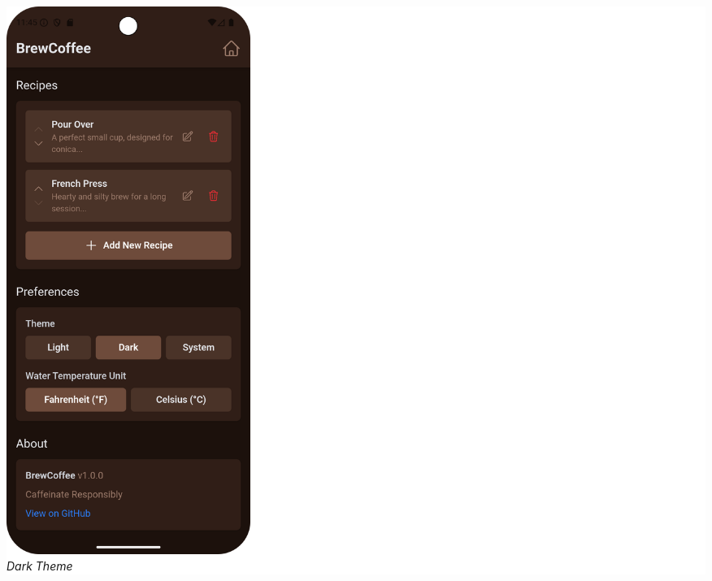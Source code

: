   <img src="./screenshots/dark-theme.png" width="300">
  <br>
  <em>Dark Theme</em>
</p>
<p align="center">